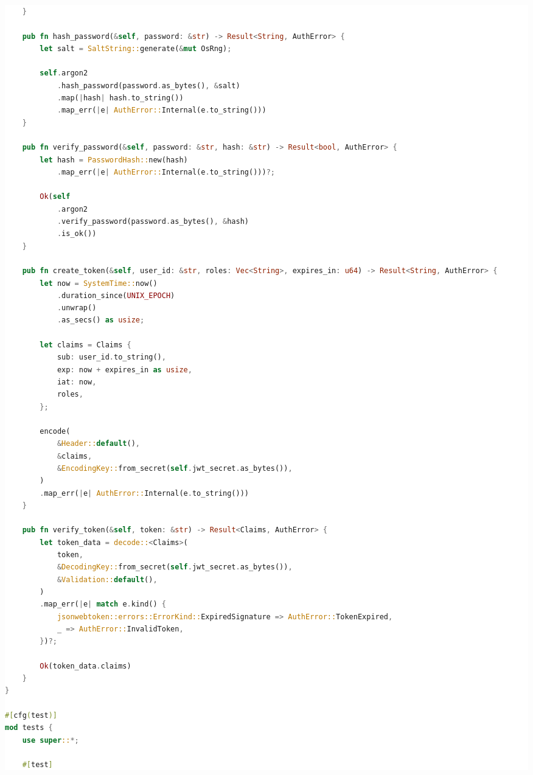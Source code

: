 ```rust
    }
    
    pub fn hash_password(&self, password: &str) -> Result<String, AuthError> {
        let salt = SaltString::generate(&mut OsRng);
        
        self.argon2
            .hash_password(password.as_bytes(), &salt)
            .map(|hash| hash.to_string())
            .map_err(|e| AuthError::Internal(e.to_string()))
    }
    
    pub fn verify_password(&self, password: &str, hash: &str) -> Result<bool, AuthError> {
        let hash = PasswordHash::new(hash)
            .map_err(|e| AuthError::Internal(e.to_string()))?;
        
        Ok(self
            .argon2
            .verify_password(password.as_bytes(), &hash)
            .is_ok())
    }
    
    pub fn create_token(&self, user_id: &str, roles: Vec<String>, expires_in: u64) -> Result<String, AuthError> {
        let now = SystemTime::now()
            .duration_since(UNIX_EPOCH)
            .unwrap()
            .as_secs() as usize;
        
        let claims = Claims {
            sub: user_id.to_string(),
            exp: now + expires_in as usize,
            iat: now,
            roles,
        };
        
        encode(
            &Header::default(),
            &claims,
            &EncodingKey::from_secret(self.jwt_secret.as_bytes()),
        )
        .map_err(|e| AuthError::Internal(e.to_string()))
    }
    
    pub fn verify_token(&self, token: &str) -> Result<Claims, AuthError> {
        let token_data = decode::<Claims>(
            token,
            &DecodingKey::from_secret(self.jwt_secret.as_bytes()),
            &Validation::default(),
        )
        .map_err(|e| match e.kind() {
            jsonwebtoken::errors::ErrorKind::ExpiredSignature => AuthError::TokenExpired,
            _ => AuthError::InvalidToken,
        })?;
        
        Ok(token_data.claims)
    }
}

#[cfg(test)]
mod tests {
    use super::*;
    
    #[test]
```